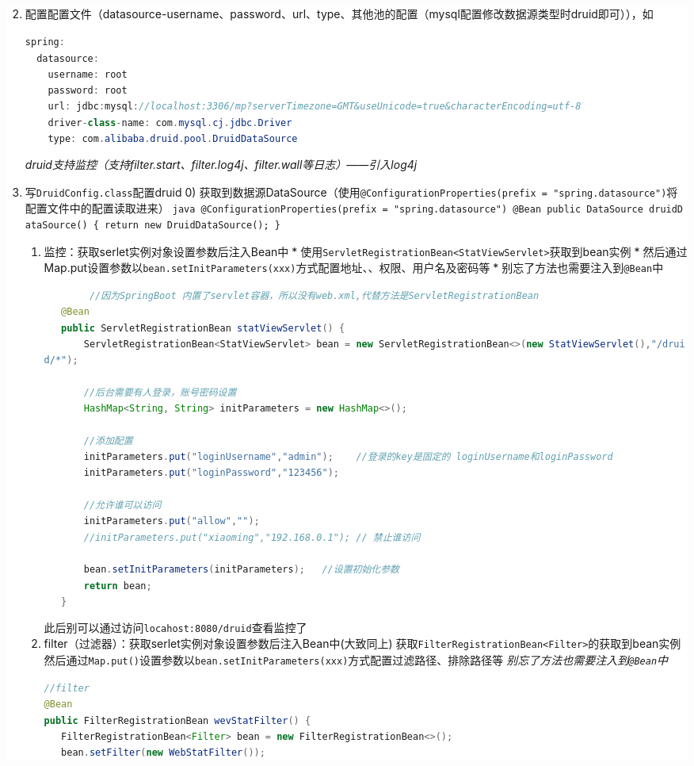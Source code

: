 2. 配置配置文件（datasource-username、password、url、type、其他池的配置（mysql配置修改数据源类型时druid即可）），如
	```java
	spring:
	  datasource:
	    username: root
	    password: root
	    url: jdbc:mysql://localhost:3306/mp?serverTimezone=GMT&useUnicode=true&characterEncoding=utf-8
	    driver-class-name: com.mysql.cj.jdbc.Driver
	    type: com.alibaba.druid.pool.DruidDataSource
	```



   *druid支持监控（支持filter.start、filter.log4j、filter.wall等日志）——引入log4j*

3. 写`DruidConfig.class`配置druid
	0) 获取到数据源DataSource（使用`@ConfigurationProperties(prefix = "spring.datasource")`将配置文件中的配置读取进来）
		```java
	   @ConfigurationProperties(prefix = "spring.datasource")
	   @Bean
	   public DataSource druidDataSource() {
	       return new DruidDataSource();
	   }
	   ```
	1) 监控：获取serlet实例对象设置参数后注入Bean中
			* 使用`ServletRegistrationBean<StatViewServlet>`获取到bean实例
			* 然后通过Map.put设置参数以`bean.setInitParameters(xxx)`方式配置地址、、权限、用户名及密码等
			* 别忘了方法也需要注入到`@Bean`中
		``` java
				//因为SpringBoot 内置了servlet容器，所以没有web.xml,代替方法是ServletRegistrationBean
		   @Bean
		   public ServletRegistrationBean statViewServlet() {
		       ServletRegistrationBean<StatViewServlet> bean = new ServletRegistrationBean<>(new StatViewServlet(),"/druid/*");
		   
		       //后台需要有人登录，账号密码设置
		       HashMap<String, String> initParameters = new HashMap<>();
		       
		       //添加配置
		       initParameters.put("loginUsername","admin");    //登录的key是固定的 loginUsername和loginPassword
		       initParameters.put("loginPassword","123456");
		   
		       //允许谁可以访问
		       initParameters.put("allow","");
		       //initParameters.put("xiaoming","192.168.0.1"); // 禁止谁访问
		   
		       bean.setInitParameters(initParameters);   //设置初始化参数
		       return bean;
		   }
		```
		此后别可以通过访问`locahost:8080/druid`查看监控了
	2) filter（过滤器）：获取serlet实例对象设置参数后注入Bean中(大致同上)
		获取`FilterRegistrationBean<Filter>`的获取到bean实例然后通过`Map.put()`设置参数以`bean.setInitParameters(xxx)`方式配置过滤路径、排除路径等
		*别忘了方法也需要注入到`@Bean`中*
		``` java
		//filter
	   @Bean
	   public FilterRegistrationBean wevStatFilter() {
	       FilterRegistrationBean<Filter> bean = new FilterRegistrationBean<>();
	       bean.setFilter(new WebStatFilter());
	   